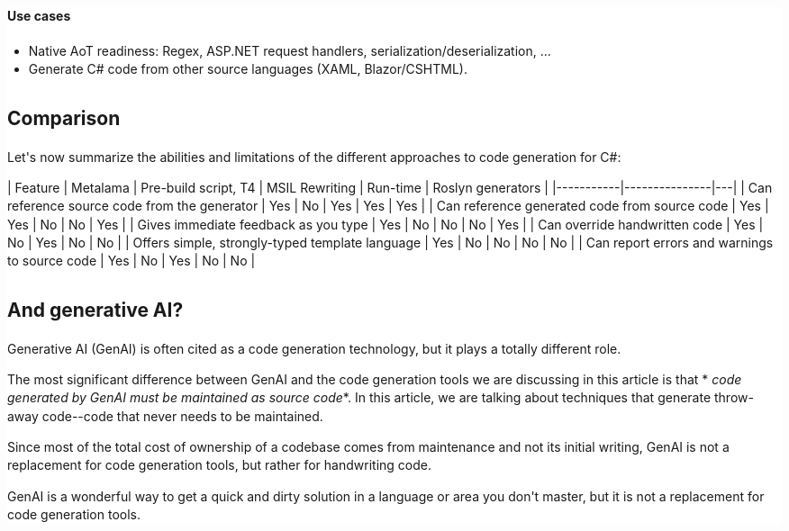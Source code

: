 #### Use cases

- Native AoT readiness: Regex, ASP.NET request handlers, serialization/deserialization, ...
- Generate C# code from other source languages (XAML, Blazor/CSHTML).

</div>
</div> 

## Comparison

Let's now summarize the abilities and limitations of the different approaches to code generation for C#:

| Feature | Metalama | Pre-build script, T4 | MSIL Rewriting | Run-time | Roslyn generators |
|-----------|---------------|---|
| Can reference source code from the generator | Yes | No | Yes | Yes | Yes |
| Can reference generated code from source code | Yes | Yes | No | No | Yes |
| Gives immediate feedback as you type | Yes | No | No | No | Yes |
| Can override handwritten code | Yes | No | Yes | No | No |
| Offers simple, strongly-typed template language | Yes | No | No | No | No |
| Can report errors and warnings to source code | Yes | No | Yes | No | No |

## And generative AI?

Generative AI (GenAI) is often cited as a code generation technology, but it plays a totally different role.

The most significant difference between GenAI and the code generation tools we are discussing in this article is that *
*code generated by GenAI must be maintained as source code**. In this article, we are talking about techniques that
generate throw-away code--code that never needs to be maintained.

Since most of the total cost of ownership of a codebase comes from maintenance and not its initial writing, GenAI is not
a replacement for code generation tools, but rather for handwriting code.

GenAI is a wonderful way to get a quick and dirty solution in a language or area you don't master, but it is not a
replacement for code generation tools.
